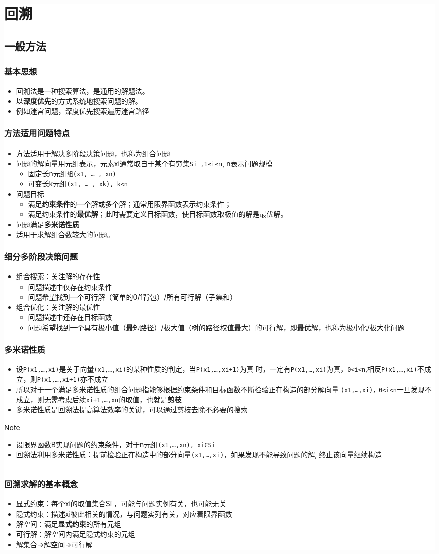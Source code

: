 # 回溯

## 一般方法

### 基本思想

- 回溯法是一种搜索算法，是通用的解题法。 
- 以**深度优先**的方式系统地搜索问题的解。
- 例如迷宫问题，深度优先搜索遍历迷宫路径

### 方法适用问题特点

- 方法适用于解决多阶段决策问题，也称为组合问题
- 问题的解向量用元组表示，元素xi通常取自于某个有穷集`Si ,1≤i≤n`, n表示问题规模
  - 固定长n元组`组(x1, … , xn)`
  - 可变长k元组`(x1, … , xk), k<n`
- 问题目标
  - 满足**约束条件**的一个解或多个解；通常用限界函数表示约束条件；
  - 满足约束条件的**最优解**；此时需要定义目标函数，使目标函数取极值的解是最优解。
- 问题满足**多米诺性质** 
- 适用于求解组合数较大的问题。

### 细分多阶段决策问题

- 组合搜索：关注解的存在性
  - 问题描述中仅存在约束条件 
  - 问题希望找到一个可行解（简单的0/1背包）/所有可行解（子集和）
- 组合优化：关注解的最优性
  - 问题描述中还存在目标函数 
  - 问题希望找到一个具有极小值（最短路径）/极大值（树的路径权值最大）的可行解，即最优解，也称为极小化/极大化问题

### 多米诺性质

- 设`P(x1,…,xi)`是关于向量`(x1,…,xi)`的某种性质的判定，当`P(x1,…,xi+1)`为真 时，一定有`P(x1,…,xi)`为真，`0<i<n`,相反`P(x1,…,xi)`不成立，则`P(x1,…,xi+1)`亦不成立
- 所以对于一个满足多米诺性质的组合问题指能够根据约束条件和目标函数不断检验正在构造的部分解向量 `(x1,…,xi)，0<i<n`一旦发现不成立，则无需考虑后续`xi+1,…,xn`的取值，也就是**剪枝**
- 多米诺性质是回溯法提高算法效率的关键，可以通过剪枝去除不必要的搜索

> [!note]
>
> - 设限界函数B实现问题的约束条件，对于n元组`(x1,…,xn), xi∈Si`
> - 回溯法利用多米诺性质：提前检验正在构造中的部分向量`(x1,…,xi)`，如果发现不能导致问题的解, 终止该向量继续构造

---

### 回溯求解的基本概念

- 显式约束：每个xi的取值集合Si ，可能与问题实例有关，也可能无关
- 隐式约束：描述xi彼此相关的情况，与问题实列有关，对应着限界函数
- 解空间：满足**显式约束**的所有元组
- 可行解：解空间内满足隐式约束的元组
- 解集合->解空间->可行解

